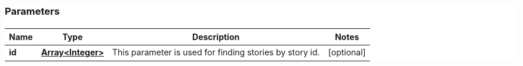 ### Parameters


Name | Type | Description  | Notes
------------- | ------------- | ------------- | -------------
 **id** | [**Array&lt;Integer&gt;**](Integer.md)| This parameter is used for finding stories by story id.  | [optional] 
